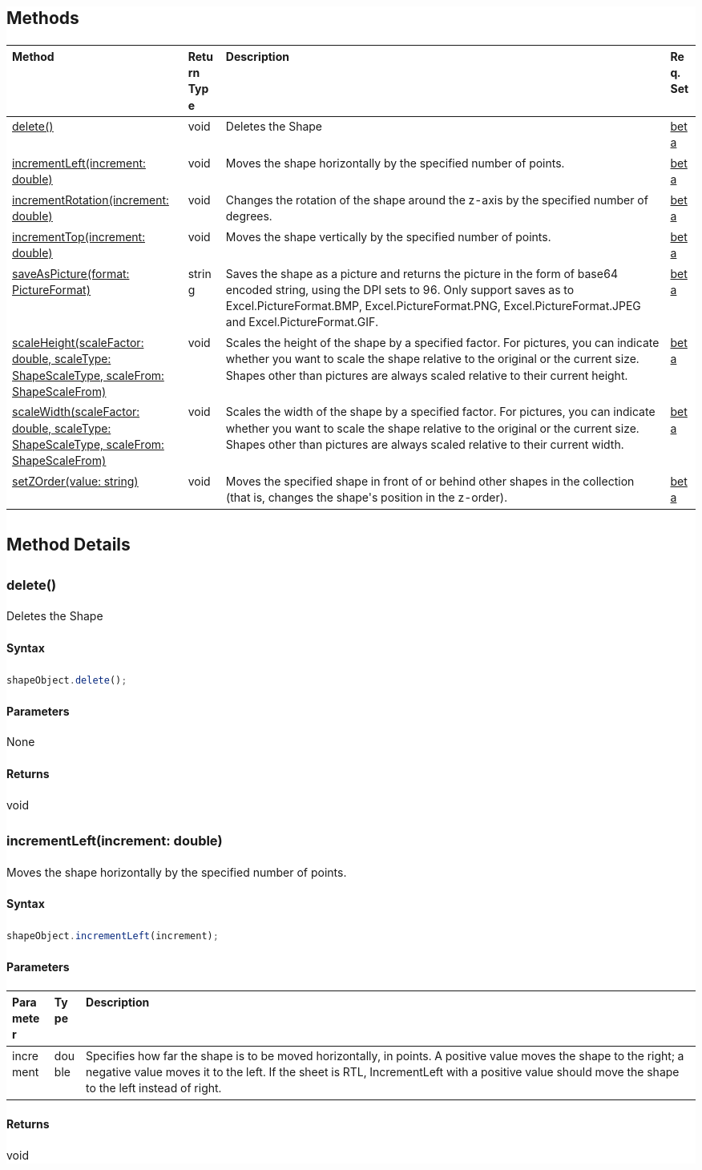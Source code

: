 ## Methods

| Method		   | Return Type	|Description| Req. Set|
|:---------------|:--------|:----------|:----|
|[delete()](#delete)|void|Deletes the Shape|[beta](../requirement-sets/excel-api-requirement-sets.md)|
|[incrementLeft(increment: double)](#incrementleftincrement-double)|void|Moves the shape horizontally by the specified number of points.|[beta](../requirement-sets/excel-api-requirement-sets.md)|
|[incrementRotation(increment: double)](#incrementrotationincrement-double)|void|Changes the rotation of the shape around the z-axis by the specified number of degrees.|[beta](../requirement-sets/excel-api-requirement-sets.md)|
|[incrementTop(increment: double)](#incrementtopincrement-double)|void|Moves the shape vertically by the specified number of points.|[beta](../requirement-sets/excel-api-requirement-sets.md)|
|[saveAsPicture(format: PictureFormat)](#saveaspictureformat-pictureformat)|string|Saves the shape as a picture and returns the picture in the form of base64 encoded string, using the DPI sets to 96. Only support saves as to Excel.PictureFormat.BMP, Excel.PictureFormat.PNG, Excel.PictureFormat.JPEG and Excel.PictureFormat.GIF.|[beta](../requirement-sets/excel-api-requirement-sets.md)|
|[scaleHeight(scaleFactor: double, scaleType: ShapeScaleType, scaleFrom: ShapeScaleFrom)](#scaleheightscalefactor-double-scaletype-shapescaletype-scalefrom-shapescalefrom)|void|Scales the height of the shape by a specified factor. For pictures, you can indicate whether you want to scale the shape relative to the original or the current size. Shapes other than pictures are always scaled relative to their current height.|[beta](../requirement-sets/excel-api-requirement-sets.md)|
|[scaleWidth(scaleFactor: double, scaleType: ShapeScaleType, scaleFrom: ShapeScaleFrom)](#scalewidthscalefactor-double-scaletype-shapescaletype-scalefrom-shapescalefrom)|void|Scales the width of the shape by a specified factor. For pictures, you can indicate whether you want to scale the shape relative to the original or the current size. Shapes other than pictures are always scaled relative to their current width.|[beta](../requirement-sets/excel-api-requirement-sets.md)|
|[setZOrder(value: string)](#setzordervalue-string)|void|Moves the specified shape in front of or behind other shapes in the collection (that is, changes the shape's position in the z-order).|[beta](../requirement-sets/excel-api-requirement-sets.md)|

## Method Details


### delete()
Deletes the Shape

#### Syntax
```js
shapeObject.delete();
```

#### Parameters
None

#### Returns
void

### incrementLeft(increment: double)
Moves the shape horizontally by the specified number of points.

#### Syntax
```js
shapeObject.incrementLeft(increment);
```

#### Parameters
| Parameter	   | Type	|Description|
|:---------------|:--------|:----------|
|increment|double|Specifies how far the shape is to be moved horizontally, in points. A positive value moves the shape to the right; a negative value moves it to the left. If the sheet is RTL, IncrementLeft with a positive value should move the shape to the left instead of right.|

#### Returns
void
